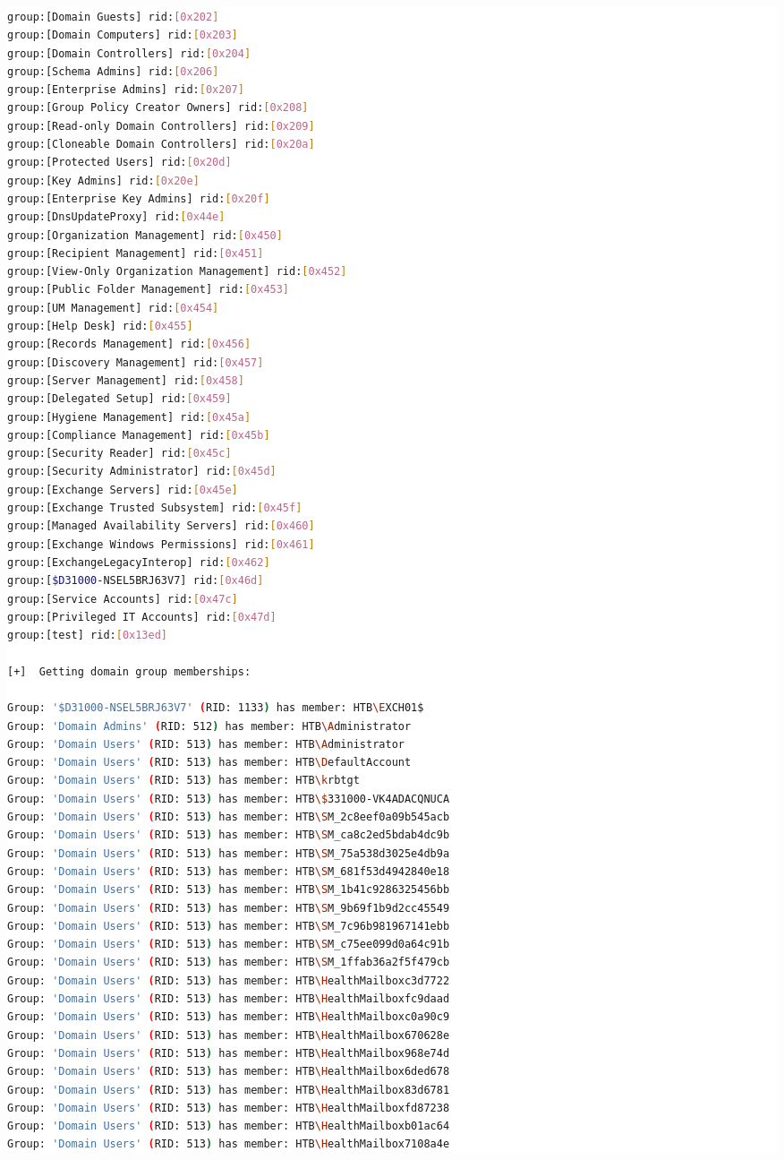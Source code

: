 ```bash
group:[Domain Guests] rid:[0x202]
group:[Domain Computers] rid:[0x203]
group:[Domain Controllers] rid:[0x204]
group:[Schema Admins] rid:[0x206]
group:[Enterprise Admins] rid:[0x207]
group:[Group Policy Creator Owners] rid:[0x208]
group:[Read-only Domain Controllers] rid:[0x209]
group:[Cloneable Domain Controllers] rid:[0x20a]
group:[Protected Users] rid:[0x20d]
group:[Key Admins] rid:[0x20e]
group:[Enterprise Key Admins] rid:[0x20f]
group:[DnsUpdateProxy] rid:[0x44e]
group:[Organization Management] rid:[0x450]
group:[Recipient Management] rid:[0x451]
group:[View-Only Organization Management] rid:[0x452]
group:[Public Folder Management] rid:[0x453]
group:[UM Management] rid:[0x454]
group:[Help Desk] rid:[0x455]
group:[Records Management] rid:[0x456]
group:[Discovery Management] rid:[0x457]
group:[Server Management] rid:[0x458]
group:[Delegated Setup] rid:[0x459]
group:[Hygiene Management] rid:[0x45a]
group:[Compliance Management] rid:[0x45b]
group:[Security Reader] rid:[0x45c]
group:[Security Administrator] rid:[0x45d]
group:[Exchange Servers] rid:[0x45e]
group:[Exchange Trusted Subsystem] rid:[0x45f]
group:[Managed Availability Servers] rid:[0x460]
group:[Exchange Windows Permissions] rid:[0x461]
group:[ExchangeLegacyInterop] rid:[0x462]
group:[$D31000-NSEL5BRJ63V7] rid:[0x46d]
group:[Service Accounts] rid:[0x47c]
group:[Privileged IT Accounts] rid:[0x47d]
group:[test] rid:[0x13ed]

[+]  Getting domain group memberships:

Group: '$D31000-NSEL5BRJ63V7' (RID: 1133) has member: HTB\EXCH01$
Group: 'Domain Admins' (RID: 512) has member: HTB\Administrator
Group: 'Domain Users' (RID: 513) has member: HTB\Administrator
Group: 'Domain Users' (RID: 513) has member: HTB\DefaultAccount
Group: 'Domain Users' (RID: 513) has member: HTB\krbtgt
Group: 'Domain Users' (RID: 513) has member: HTB\$331000-VK4ADACQNUCA
Group: 'Domain Users' (RID: 513) has member: HTB\SM_2c8eef0a09b545acb
Group: 'Domain Users' (RID: 513) has member: HTB\SM_ca8c2ed5bdab4dc9b
Group: 'Domain Users' (RID: 513) has member: HTB\SM_75a538d3025e4db9a
Group: 'Domain Users' (RID: 513) has member: HTB\SM_681f53d4942840e18
Group: 'Domain Users' (RID: 513) has member: HTB\SM_1b41c9286325456bb
Group: 'Domain Users' (RID: 513) has member: HTB\SM_9b69f1b9d2cc45549
Group: 'Domain Users' (RID: 513) has member: HTB\SM_7c96b981967141ebb
Group: 'Domain Users' (RID: 513) has member: HTB\SM_c75ee099d0a64c91b
Group: 'Domain Users' (RID: 513) has member: HTB\SM_1ffab36a2f5f479cb
Group: 'Domain Users' (RID: 513) has member: HTB\HealthMailboxc3d7722
Group: 'Domain Users' (RID: 513) has member: HTB\HealthMailboxfc9daad
Group: 'Domain Users' (RID: 513) has member: HTB\HealthMailboxc0a90c9
Group: 'Domain Users' (RID: 513) has member: HTB\HealthMailbox670628e
Group: 'Domain Users' (RID: 513) has member: HTB\HealthMailbox968e74d
Group: 'Domain Users' (RID: 513) has member: HTB\HealthMailbox6ded678
Group: 'Domain Users' (RID: 513) has member: HTB\HealthMailbox83d6781
Group: 'Domain Users' (RID: 513) has member: HTB\HealthMailboxfd87238
Group: 'Domain Users' (RID: 513) has member: HTB\HealthMailboxb01ac64
Group: 'Domain Users' (RID: 513) has member: HTB\HealthMailbox7108a4e
```
